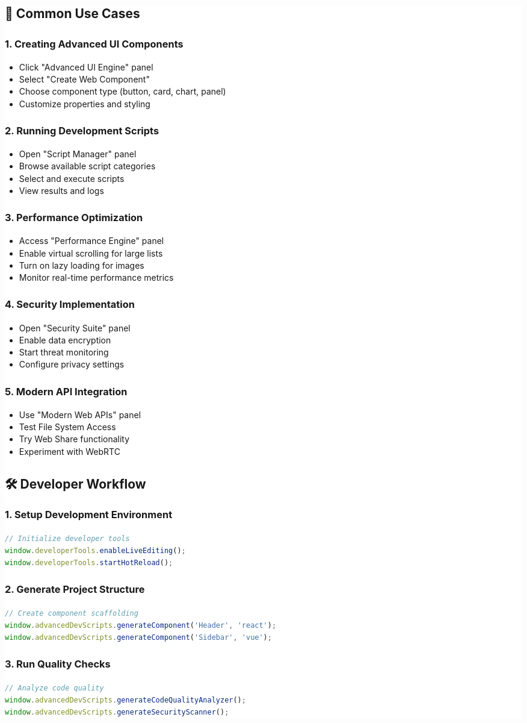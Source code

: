 ## 🎯 Common Use Cases

### 1. **Creating Advanced UI Components**
- Click "Advanced UI Engine" panel
- Select "Create Web Component"
- Choose component type (button, card, chart, panel)
- Customize properties and styling

### 2. **Running Development Scripts**
- Open "Script Manager" panel
- Browse available script categories
- Select and execute scripts
- View results and logs

### 3. **Performance Optimization**
- Access "Performance Engine" panel
- Enable virtual scrolling for large lists
- Turn on lazy loading for images
- Monitor real-time performance metrics

### 4. **Security Implementation**
- Open "Security Suite" panel
- Enable data encryption
- Start threat monitoring
- Configure privacy settings

### 5. **Modern API Integration**
- Use "Modern Web APIs" panel
- Test File System Access
- Try Web Share functionality
- Experiment with WebRTC

## 🛠️ Developer Workflow

### 1. **Setup Development Environment**
```javascript
// Initialize developer tools
window.developerTools.enableLiveEditing();
window.developerTools.startHotReload();
```

### 2. **Generate Project Structure**
```javascript
// Create component scaffolding
window.advancedDevScripts.generateComponent('Header', 'react');
window.advancedDevScripts.generateComponent('Sidebar', 'vue');
```

### 3. **Run Quality Checks**
```javascript
// Analyze code quality
window.advancedDevScripts.generateCodeQualityAnalyzer();
window.advancedDevScripts.generateSecurityScanner();
```
